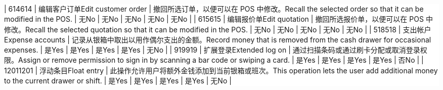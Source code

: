 | <span data-ttu-id="e7f28-482">614</span><span class="sxs-lookup"><span data-stu-id="e7f28-482">614</span></span> | <span data-ttu-id="e7f28-483">编辑客户订单</span><span class="sxs-lookup"><span data-stu-id="e7f28-483">Edit customer order</span></span> | <span data-ttu-id="e7f28-484">撤回所选订单，以便可以在 POS 中修改。</span><span class="sxs-lookup"><span data-stu-id="e7f28-484">Recall the selected order so that it can be modified in the POS.</span></span> | <span data-ttu-id="e7f28-485">无</span><span class="sxs-lookup"><span data-stu-id="e7f28-485">No</span></span> | <span data-ttu-id="e7f28-486">无</span><span class="sxs-lookup"><span data-stu-id="e7f28-486">No</span></span> | <span data-ttu-id="e7f28-487">无</span><span class="sxs-lookup"><span data-stu-id="e7f28-487">No</span></span> | <span data-ttu-id="e7f28-488">无</span><span class="sxs-lookup"><span data-stu-id="e7f28-488">No</span></span> | <span data-ttu-id="e7f28-489">无</span><span class="sxs-lookup"><span data-stu-id="e7f28-489">No</span></span> |
| <span data-ttu-id="e7f28-490">615</span><span class="sxs-lookup"><span data-stu-id="e7f28-490">615</span></span> | <span data-ttu-id="e7f28-491">编辑报价单</span><span class="sxs-lookup"><span data-stu-id="e7f28-491">Edit quotation</span></span> | <span data-ttu-id="e7f28-492">撤回所选报价单，以便可以在 POS 中修改。</span><span class="sxs-lookup"><span data-stu-id="e7f28-492">Recall the selected quotation so that it can be modified in the POS.</span></span> | <span data-ttu-id="e7f28-493">无</span><span class="sxs-lookup"><span data-stu-id="e7f28-493">No</span></span> | <span data-ttu-id="e7f28-494">无</span><span class="sxs-lookup"><span data-stu-id="e7f28-494">No</span></span> | <span data-ttu-id="e7f28-495">无</span><span class="sxs-lookup"><span data-stu-id="e7f28-495">No</span></span> | <span data-ttu-id="e7f28-496">无</span><span class="sxs-lookup"><span data-stu-id="e7f28-496">No</span></span> | <span data-ttu-id="e7f28-497">无</span><span class="sxs-lookup"><span data-stu-id="e7f28-497">No</span></span> |
| <span data-ttu-id="e7f28-498">518</span><span class="sxs-lookup"><span data-stu-id="e7f28-498">518</span></span> | <span data-ttu-id="e7f28-499">支出帐户</span><span class="sxs-lookup"><span data-stu-id="e7f28-499">Expense accounts</span></span> | <span data-ttu-id="e7f28-500">记录从银箱中取出以用作偶尔支出的金额。</span><span class="sxs-lookup"><span data-stu-id="e7f28-500">Record money that is removed from the cash drawer for occasional expenses.</span></span> | <span data-ttu-id="e7f28-501">是</span><span class="sxs-lookup"><span data-stu-id="e7f28-501">Yes</span></span> | <span data-ttu-id="e7f28-502">是</span><span class="sxs-lookup"><span data-stu-id="e7f28-502">Yes</span></span> | <span data-ttu-id="e7f28-503">是</span><span class="sxs-lookup"><span data-stu-id="e7f28-503">Yes</span></span> | <span data-ttu-id="e7f28-504">是</span><span class="sxs-lookup"><span data-stu-id="e7f28-504">Yes</span></span> | <span data-ttu-id="e7f28-505">无</span><span class="sxs-lookup"><span data-stu-id="e7f28-505">No</span></span> |
| <span data-ttu-id="e7f28-506">919</span><span class="sxs-lookup"><span data-stu-id="e7f28-506">919</span></span> | <span data-ttu-id="e7f28-507">扩展登录</span><span class="sxs-lookup"><span data-stu-id="e7f28-507">Extended log on</span></span> | <span data-ttu-id="e7f28-508">通过扫描条码或通过刷卡分配或取消登录权限。</span><span class="sxs-lookup"><span data-stu-id="e7f28-508">Assign or remove permission to sign in by scanning a bar code or swiping a card.</span></span> | <span data-ttu-id="e7f28-509">是</span><span class="sxs-lookup"><span data-stu-id="e7f28-509">Yes</span></span> | <span data-ttu-id="e7f28-510">是</span><span class="sxs-lookup"><span data-stu-id="e7f28-510">Yes</span></span> | <span data-ttu-id="e7f28-511">是</span><span class="sxs-lookup"><span data-stu-id="e7f28-511">Yes</span></span> | <span data-ttu-id="e7f28-512">是</span><span class="sxs-lookup"><span data-stu-id="e7f28-512">Yes</span></span> | <span data-ttu-id="e7f28-513">否</span><span class="sxs-lookup"><span data-stu-id="e7f28-513">No</span></span> |
| <span data-ttu-id="e7f28-514">1201</span><span class="sxs-lookup"><span data-stu-id="e7f28-514">1201</span></span> | <span data-ttu-id="e7f28-515">浮动条目</span><span class="sxs-lookup"><span data-stu-id="e7f28-515">Float entry</span></span> | <span data-ttu-id="e7f28-516">此操作允许用户将额外金钱添加到当前银箱或班次。</span><span class="sxs-lookup"><span data-stu-id="e7f28-516">This operation lets the user add additional money to the current drawer or shift.</span></span> | <span data-ttu-id="e7f28-517">是</span><span class="sxs-lookup"><span data-stu-id="e7f28-517">Yes</span></span> | <span data-ttu-id="e7f28-518">是</span><span class="sxs-lookup"><span data-stu-id="e7f28-518">Yes</span></span> | <span data-ttu-id="e7f28-519">是</span><span class="sxs-lookup"><span data-stu-id="e7f28-519">Yes</span></span> | <span data-ttu-id="e7f28-520">是</span><span class="sxs-lookup"><span data-stu-id="e7f28-520">Yes</span></span> | <span data-ttu-id="e7f28-521">无</span><span class="sxs-lookup"><span data-stu-id="e7f28-521">No</span></span> |